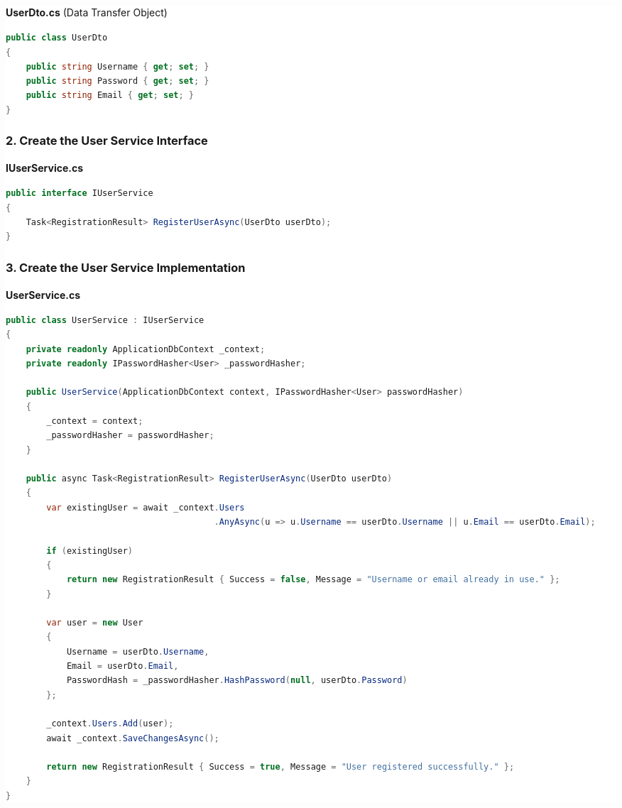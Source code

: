 **UserDto.cs** (Data Transfer Object)
```csharp
public class UserDto
{
    public string Username { get; set; }
    public string Password { get; set; }
    public string Email { get; set; }
}
```

### 2. **Create the User Service Interface**

**IUserService.cs**
```csharp
public interface IUserService
{
    Task<RegistrationResult> RegisterUserAsync(UserDto userDto);
}
```

### 3. **Create the User Service Implementation**

**UserService.cs**
```csharp
public class UserService : IUserService
{
    private readonly ApplicationDbContext _context;
    private readonly IPasswordHasher<User> _passwordHasher;

    public UserService(ApplicationDbContext context, IPasswordHasher<User> passwordHasher)
    {
        _context = context;
        _passwordHasher = passwordHasher;
    }

    public async Task<RegistrationResult> RegisterUserAsync(UserDto userDto)
    {
        var existingUser = await _context.Users
                                         .AnyAsync(u => u.Username == userDto.Username || u.Email == userDto.Email);

        if (existingUser)
        {
            return new RegistrationResult { Success = false, Message = "Username or email already in use." };
        }

        var user = new User
        {
            Username = userDto.Username,
            Email = userDto.Email,
            PasswordHash = _passwordHasher.HashPassword(null, userDto.Password)
        };

        _context.Users.Add(user);
        await _context.SaveChangesAsync();

        return new RegistrationResult { Success = true, Message = "User registered successfully." };
    }
}
```
